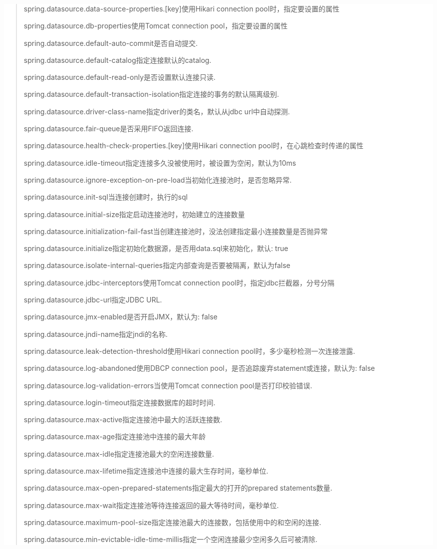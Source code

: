 >
>spring.datasource.data-source-properties.[key]使用Hikari connection pool时，指定要设置的属性
>
>spring.datasource.db-properties使用Tomcat connection pool，指定要设置的属性
>
>spring.datasource.default-auto-commit是否自动提交.
>
>spring.datasource.default-catalog指定连接默认的catalog.
>
>spring.datasource.default-read-only是否设置默认连接只读.
>
>spring.datasource.default-transaction-isolation指定连接的事务的默认隔离级别.
>
>spring.datasource.driver-class-name指定driver的类名，默认从jdbc url中自动探测.
>
>spring.datasource.fair-queue是否采用FIFO返回连接.
>
>spring.datasource.health-check-properties.[key]使用Hikari connection pool时，在心跳检查时传递的属性
>
>spring.datasource.idle-timeout指定连接多久没被使用时，被设置为空闲，默认为10ms
>
>spring.datasource.ignore-exception-on-pre-load当初始化连接池时，是否忽略异常.
>
>spring.datasource.init-sql当连接创建时，执行的sql
>
>spring.datasource.initial-size指定启动连接池时，初始建立的连接数量
>
>spring.datasource.initialization-fail-fast当创建连接池时，没法创建指定最小连接数量是否抛异常
>
>spring.datasource.initialize指定初始化数据源，是否用data.sql来初始化，默认: true
>
>spring.datasource.isolate-internal-queries指定内部查询是否要被隔离，默认为false
>
>spring.datasource.jdbc-interceptors使用Tomcat connection pool时，指定jdbc拦截器，分号分隔
>
>spring.datasource.jdbc-url指定JDBC URL.
>
>spring.datasource.jmx-enabled是否开启JMX，默认为: false
>
>spring.datasource.jndi-name指定jndi的名称.
>
>spring.datasource.leak-detection-threshold使用Hikari connection pool时，多少毫秒检测一次连接泄露.
>
>spring.datasource.log-abandoned使用DBCP connection pool，是否追踪废弃statement或连接，默认为: false
>
>spring.datasource.log-validation-errors当使用Tomcat connection pool是否打印校验错误.
>
>spring.datasource.login-timeout指定连接数据库的超时时间.
>
>spring.datasource.max-active指定连接池中最大的活跃连接数.
>
>spring.datasource.max-age指定连接池中连接的最大年龄
>
>spring.datasource.max-idle指定连接池最大的空闲连接数量.
>
>spring.datasource.max-lifetime指定连接池中连接的最大生存时间，毫秒单位.
>
>spring.datasource.max-open-prepared-statements指定最大的打开的prepared statements数量.
>
>spring.datasource.max-wait指定连接池等待连接返回的最大等待时间，毫秒单位.
>
>spring.datasource.maximum-pool-size指定连接池最大的连接数，包括使用中的和空闲的连接.
>
>spring.datasource.min-evictable-idle-time-millis指定一个空闲连接最少空闲多久后可被清除.